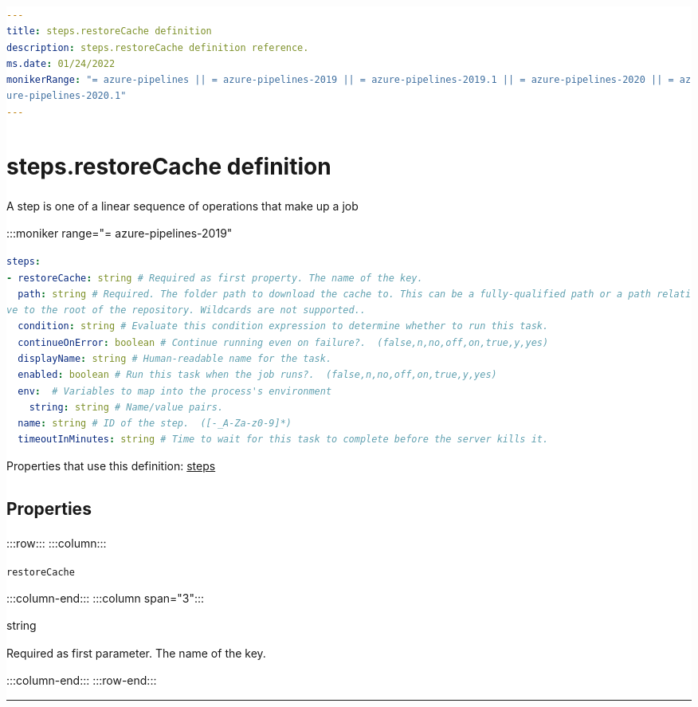 ```yaml
---
title: steps.restoreCache definition
description: steps.restoreCache definition reference.
ms.date: 01/24/2022
monikerRange: "= azure-pipelines || = azure-pipelines-2019 || = azure-pipelines-2019.1 || = azure-pipelines-2020 || = azure-pipelines-2020.1"
---
```


# steps.restoreCache definition


A step is one of a linear sequence of operations that make up a job

:::moniker range="= azure-pipelines-2019"



```yaml
steps:
- restoreCache: string # Required as first property. The name of the key. 
  path: string # Required. The folder path to download the cache to. This can be a fully-qualified path or a path relative to the root of the repository. Wildcards are not supported.. 
  condition: string # Evaluate this condition expression to determine whether to run this task. 
  continueOnError: boolean # Continue running even on failure?.  (false,n,no,off,on,true,y,yes)
  displayName: string # Human-readable name for the task. 
  enabled: boolean # Run this task when the job runs?.  (false,n,no,off,on,true,y,yes)
  env:  # Variables to map into the process's environment
    string: string # Name/value pairs.
  name: string # ID of the step.  ([-_A-Za-z0-9]*)
  timeoutInMinutes: string # Time to wait for this task to complete before the server kills it. 
```


Properties that use this definition: [steps](steps.md)

## Properties



:::row:::
  :::column:::
   
   `restoreCache`
   
  :::column-end:::
  :::column span="3":::
 
string
  
Required as first parameter. The name of the key. 
 
  :::column-end:::
:::row-end:::

___
